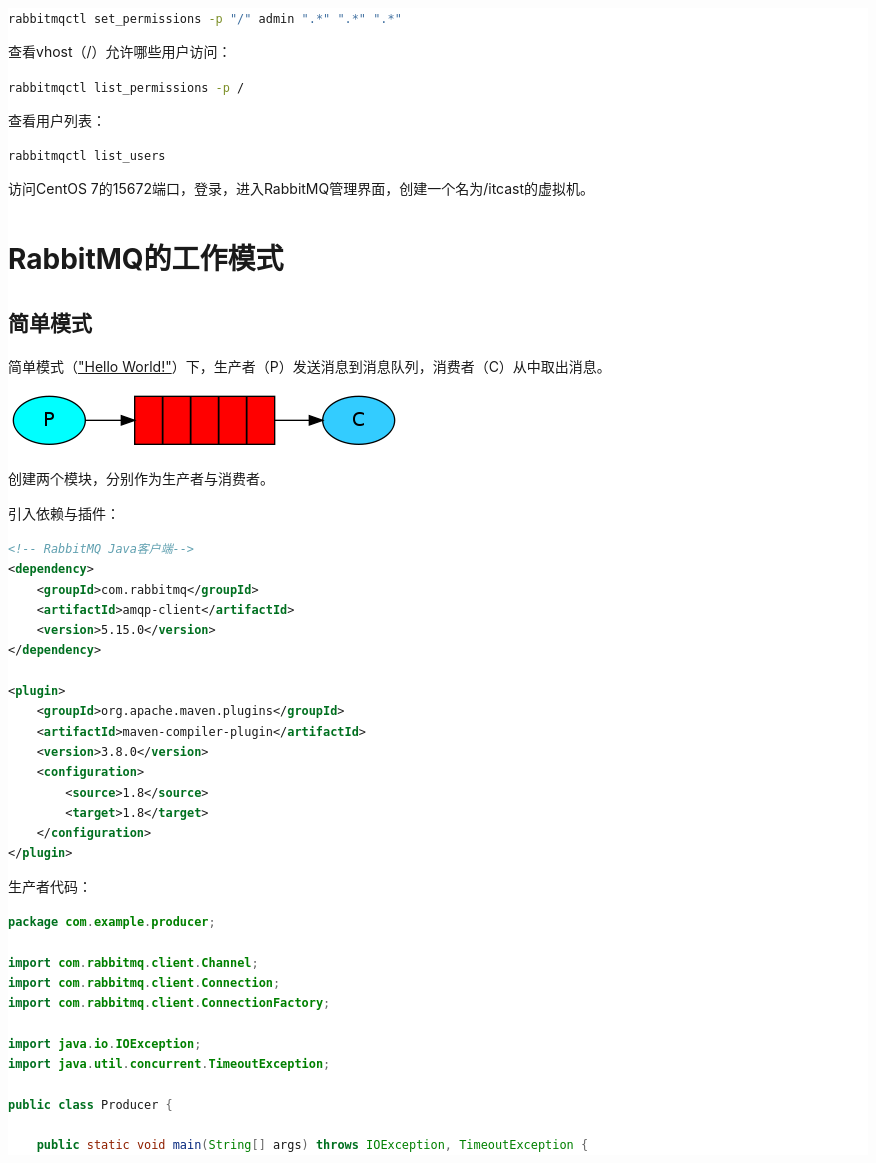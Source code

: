 ```sh
rabbitmqctl set_permissions -p "/" admin ".*" ".*" ".*"
```

查看vhost（/）允许哪些用户访问：

```sh
rabbitmqctl list_permissions -p /
```

查看用户列表：

```sh
rabbitmqctl list_users
```

访问CentOS 7的15672端口，登录，进入RabbitMQ管理界面，创建一个名为/itcast的虚拟机。

# RabbitMQ的工作模式

## 简单模式

简单模式（["Hello World!"](https://www.rabbitmq.com/tutorials/tutorial-one-python.html)）下，生产者（P）发送消息到消息队列，消费者（C）从中取出消息。

![简单模式](资源\简单模式.png)

创建两个模块，分别作为生产者与消费者。

引入依赖与插件：

```xml
<!-- RabbitMQ Java客户端-->
<dependency>
    <groupId>com.rabbitmq</groupId>
    <artifactId>amqp-client</artifactId>
    <version>5.15.0</version>
</dependency>

<plugin>
    <groupId>org.apache.maven.plugins</groupId>
    <artifactId>maven-compiler-plugin</artifactId>
    <version>3.8.0</version>
    <configuration>
        <source>1.8</source>
        <target>1.8</target>
    </configuration>
</plugin>
```

生产者代码：

```java
package com.example.producer;

import com.rabbitmq.client.Channel;
import com.rabbitmq.client.Connection;
import com.rabbitmq.client.ConnectionFactory;

import java.io.IOException;
import java.util.concurrent.TimeoutException;

public class Producer {

    public static void main(String[] args) throws IOException, TimeoutException {
```
